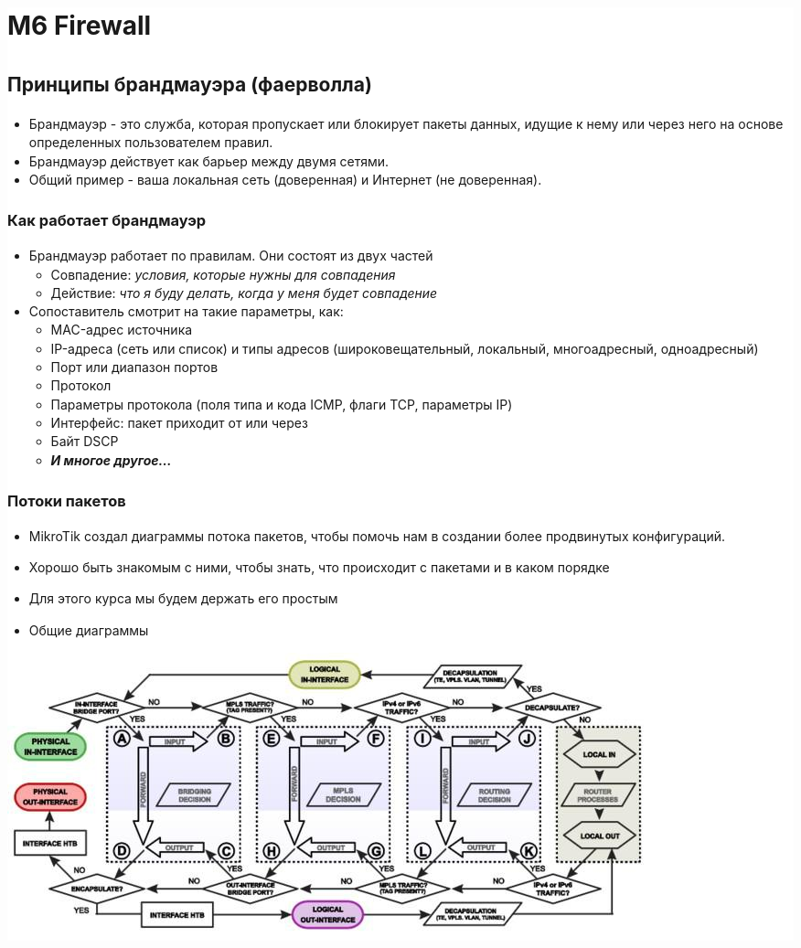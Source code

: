 # M6 Firewall

## Принципы брандмауэра (фаерволла)

* Брандмауэр - это служба, которая пропускает или блокирует пакеты данных, идущие к нему или через него на основе определенных пользователем правил.
* Брандмауэр действует как барьер между двумя сетями.
* Общий пример - ваша локальная сеть (доверенная) и Интернет (не доверенная).

### Как работает брандмауэр

* Брандмауэр работает по правилам. Они состоят из двух частей
  - Совпадение: _условия, которые нужны для совпадения_
  - Действие: _что я буду делать, когда у меня будет совпадение_
* Сопоставитель смотрит на такие параметры, как:
  - MAC-адрес источника
  - IP-адреса (сеть или список) и типы адресов (широковещательный, локальный, многоадресный, одноадресный)
  - Порт или диапазон портов
  - Протокол
  - Параметры протокола (поля типа и кода ICMP, флаги TCP, параметры IP)
  - Интерфейс: пакет приходит от или через
  * Байт DSCP
  * _**И многое другое…**_

### Потоки пакетов

* MikroTik создал диаграммы потока пакетов, чтобы помочь нам в создании более продвинутых конфигураций.
* Хорошо быть знакомым с ними, чтобы знать, что происходит с пакетами и в каком порядке
* Для этого курса мы будем держать его простым

* Общие диаграммы

![](/pics/m6_diagram_1.jpeg)
